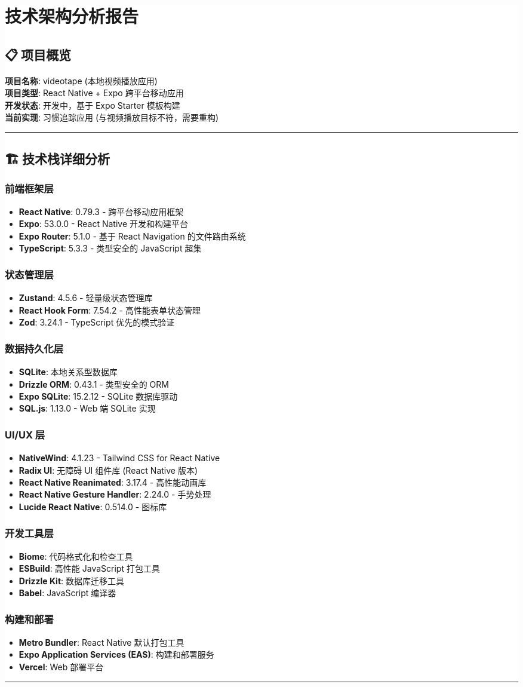# 技术架构分析报告

## 📋 项目概览

**项目名称**: videotape (本地视频播放应用)  
**项目类型**: React Native + Expo 跨平台移动应用  
**开发状态**: 开发中，基于 Expo Starter 模板构建  
**当前实现**: 习惯追踪应用 (与视频播放目标不符，需要重构)

---

## 🏗️ 技术栈详细分析

### 前端框架层
- **React Native**: 0.79.3 - 跨平台移动应用框架
- **Expo**: 53.0.0 - React Native 开发和构建平台
- **Expo Router**: 5.1.0 - 基于 React Navigation 的文件路由系统
- **TypeScript**: 5.3.3 - 类型安全的 JavaScript 超集

### 状态管理层
- **Zustand**: 4.5.6 - 轻量级状态管理库
- **React Hook Form**: 7.54.2 - 高性能表单状态管理
- **Zod**: 3.24.1 - TypeScript 优先的模式验证

### 数据持久化层
- **SQLite**: 本地关系型数据库
- **Drizzle ORM**: 0.43.1 - 类型安全的 ORM
- **Expo SQLite**: 15.2.12 - SQLite 数据库驱动
- **SQL.js**: 1.13.0 - Web 端 SQLite 实现

### UI/UX 层
- **NativeWind**: 4.1.23 - Tailwind CSS for React Native
- **Radix UI**: 无障碍 UI 组件库 (React Native 版本)
- **React Native Reanimated**: 3.17.4 - 高性能动画库
- **React Native Gesture Handler**: 2.24.0 - 手势处理
- **Lucide React Native**: 0.514.0 - 图标库

### 开发工具层
- **Biome**: 代码格式化和检查工具
- **ESBuild**: 高性能 JavaScript 打包工具
- **Drizzle Kit**: 数据库迁移工具
- **Babel**: JavaScript 编译器

### 构建和部署
- **Metro Bundler**: React Native 默认打包工具
- **Expo Application Services (EAS)**: 构建和部署服务
- **Vercel**: Web 部署平台

---
